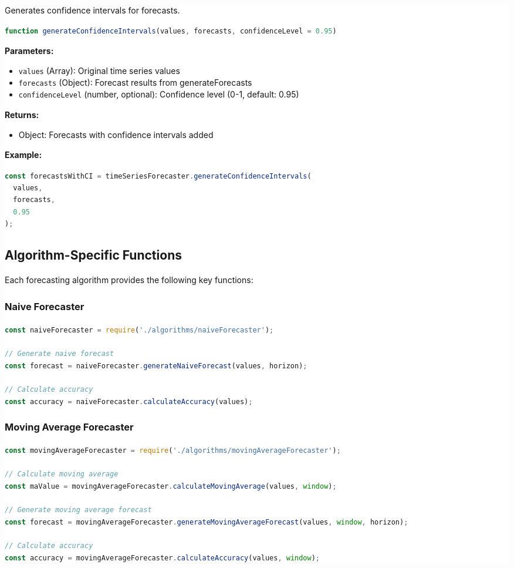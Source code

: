 Generates confidence intervals for forecasts.

```javascript
function generateConfidenceIntervals(values, forecasts, confidenceLevel = 0.95)
```

**Parameters:**

- `values` (Array): Original time series values
- `forecasts` (Object): Forecast results from generateForecasts
- `confidenceLevel` (number, optional): Confidence level (0-1, default: 0.95)

**Returns:**

- Object: Forecasts with confidence intervals added

**Example:**

```javascript
const forecastsWithCI = timeSeriesForecaster.generateConfidenceIntervals(
  values, 
  forecasts, 
  0.95
);
```

## Algorithm-Specific Functions

Each forecasting algorithm provides the following key functions:

### Naive Forecaster

```javascript
const naiveForecaster = require('./algorithms/naiveForecaster');

// Generate naive forecast
const forecast = naiveForecaster.generateNaiveForecast(values, horizon);

// Calculate accuracy
const accuracy = naiveForecaster.calculateAccuracy(values);
```

### Moving Average Forecaster

```javascript
const movingAverageForecaster = require('./algorithms/movingAverageForecaster');

// Calculate moving average
const maValue = movingAverageForecaster.calculateMovingAverage(values, window);

// Generate moving average forecast
const forecast = movingAverageForecaster.generateMovingAverageForecast(values, window, horizon);

// Calculate accuracy
const accuracy = movingAverageForecaster.calculateAccuracy(values, window);
```
